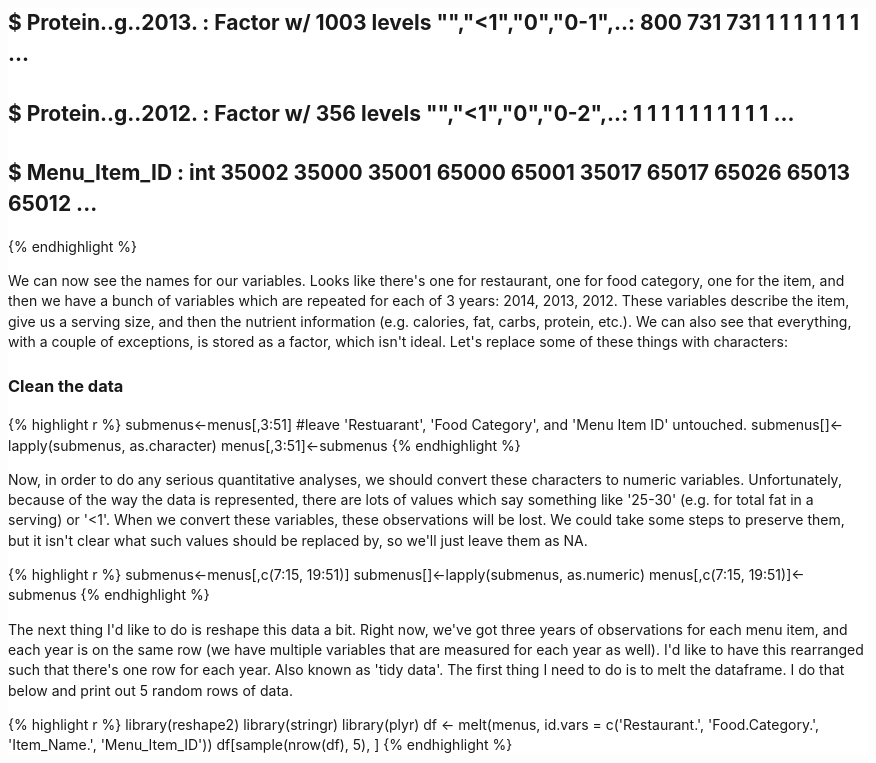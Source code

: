 ##  $ Protein..g..2013.       : Factor w/ 1003 levels "","<1","0","0-1",..: 800 731 731 1 1 1 1 1 1 1 ...
##  $ Protein..g..2012.       : Factor w/ 356 levels "","<1","0","0-2",..: 1 1 1 1 1 1 1 1 1 1 ...
##  $ Menu_Item_ID            : int  35002 35000 35001 65000 65001 35017 65017 65026 65013 65012 ...
{% endhighlight %}

We can now see the names for our variables.  Looks like there's one for restaurant, one for food category, one for the item, and then we have a bunch of variables which are repeated for each of 3 years: 2014, 2013, 2012.  These variables describe the item, give us a serving size, and then the nutrient information (e.g. calories, fat, carbs, protein, etc.).  We can also see that everything, with a couple of exceptions, is stored as a factor, which isn't ideal.  Let's replace some of these things with characters:

### Clean the data


{% highlight r %}
submenus<-menus[,3:51] #leave 'Restuarant', 'Food Category', and 'Menu Item ID' untouched.
submenus[]<-lapply(submenus, as.character)
menus[,3:51]<-submenus
{% endhighlight %}

Now, in order to do any serious quantitative analyses, we should convert these characters to numeric variables.  Unfortunately, because of the way the data is represented, there are lots of values which say something like '25-30' (e.g. for total fat in a serving) or '<1'.  When we convert these variables, these observations will be lost.  We could take some steps to preserve them, but it isn't clear what such values should be replaced by, so we'll just leave them as NA.


{% highlight r %}
submenus<-menus[,c(7:15, 19:51)]
submenus[]<-lapply(submenus, as.numeric)
menus[,c(7:15, 19:51)]<-submenus
{% endhighlight %}

The next thing I'd like to do is reshape this data a bit.  Right now, we've got three years of observations for each menu item, and each year is on the same row (we have multiple variables that are measured for each year as well).  I'd like to have this rearranged such that there's one row for each year.  Also known as 'tidy data'.  The first thing I need to do is to melt the dataframe.  I do that below and print out 5 random rows of data.


{% highlight r %}
library(reshape2)
library(stringr)
library(plyr)
df <- melt(menus, id.vars = c('Restaurant.', 'Food.Category.', 'Item_Name.', 
                           'Menu_Item_ID'))
df[sample(nrow(df), 5), ]
{% endhighlight %}


[img1]: </../images/menustat_text.png>
[ref1]:  <http://api.ning.com/files/drL7ji10lw0df0UGzfzR3Wgna8ZmVV2JSf-ebXK3ggx1hTZlYsoH5*nmXIW9-QjqmRicEjoeROQZ4I*FS3FQKPxRpAZuKxwx/100_0218.JPG?width=737&height=552>
[ref2]: <http://en.wikipedia.org/wiki/Hedge_%28linguistics%29>